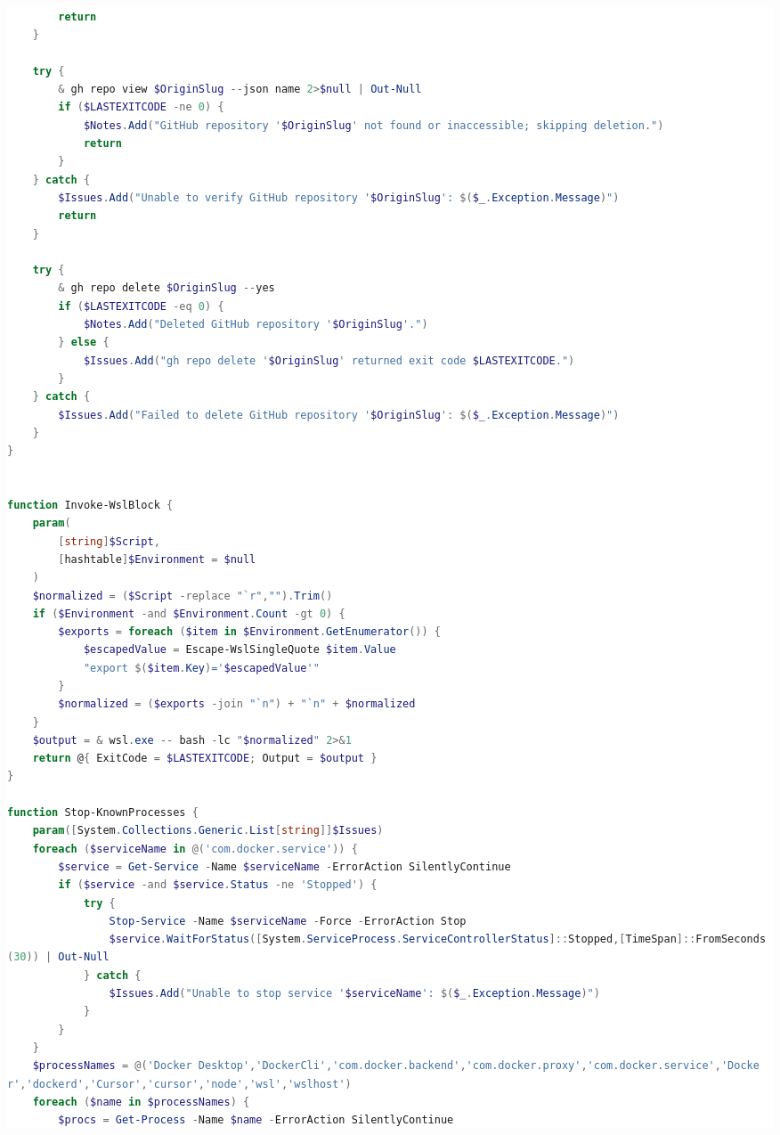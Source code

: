 ```powershell
        return
    }

    try {
        & gh repo view $OriginSlug --json name 2>$null | Out-Null
        if ($LASTEXITCODE -ne 0) {
            $Notes.Add("GitHub repository '$OriginSlug' not found or inaccessible; skipping deletion.")
            return
        }
    } catch {
        $Issues.Add("Unable to verify GitHub repository '$OriginSlug': $($_.Exception.Message)")
        return
    }

    try {
        & gh repo delete $OriginSlug --yes
        if ($LASTEXITCODE -eq 0) {
            $Notes.Add("Deleted GitHub repository '$OriginSlug'.")
        } else {
            $Issues.Add("gh repo delete '$OriginSlug' returned exit code $LASTEXITCODE.")
        }
    } catch {
        $Issues.Add("Failed to delete GitHub repository '$OriginSlug': $($_.Exception.Message)")
    }
}


function Invoke-WslBlock {
    param(
        [string]$Script,
        [hashtable]$Environment = $null
    )
    $normalized = ($Script -replace "`r","").Trim()
    if ($Environment -and $Environment.Count -gt 0) {
        $exports = foreach ($item in $Environment.GetEnumerator()) {
            $escapedValue = Escape-WslSingleQuote $item.Value
            "export $($item.Key)='$escapedValue'"
        }
        $normalized = ($exports -join "`n") + "`n" + $normalized
    }
    $output = & wsl.exe -- bash -lc "$normalized" 2>&1
    return @{ ExitCode = $LASTEXITCODE; Output = $output }
}

function Stop-KnownProcesses {
    param([System.Collections.Generic.List[string]]$Issues)
    foreach ($serviceName in @('com.docker.service')) {
        $service = Get-Service -Name $serviceName -ErrorAction SilentlyContinue
        if ($service -and $service.Status -ne 'Stopped') {
            try {
                Stop-Service -Name $serviceName -Force -ErrorAction Stop
                $service.WaitForStatus([System.ServiceProcess.ServiceControllerStatus]::Stopped,[TimeSpan]::FromSeconds(30)) | Out-Null
            } catch {
                $Issues.Add("Unable to stop service '$serviceName': $($_.Exception.Message)")
            }
        }
    }
    $processNames = @('Docker Desktop','DockerCli','com.docker.backend','com.docker.proxy','com.docker.service','Docker','dockerd','Cursor','cursor','node','wsl','wslhost')
    foreach ($name in $processNames) {
        $procs = Get-Process -Name $name -ErrorAction SilentlyContinue
```
